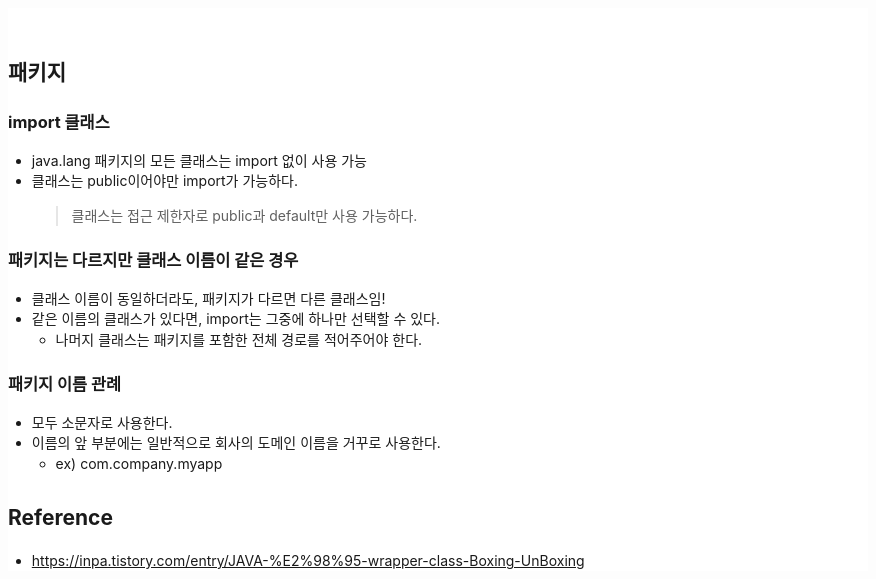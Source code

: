 <br>


## 패키지
### import 클래스
- java.lang 패키지의 모든 클래스는 import 없이 사용 가능
- 클래스는 public이어야만 import가 가능하다.
  > 클래스는 접근 제한자로 public과 default만 사용 가능하다.

### 패키지는 다르지만 클래스 이름이 같은 경우
- 클래스 이름이 동일하더라도, 패키지가 다르면 다른 클래스임!
- 같은 이름의 클래스가 있다면, import는 그중에 하나만 선택할 수 있다.
  - 나머지 클래스는 패키지를 포함한 전체 경로를 적어주어야 한다.
 
### 패키지 이름 관례
- 모두 소문자로 사용한다.
- 이름의 앞 부분에는 일반적으로 회사의 도메인 이름을 거꾸로 사용한다.
  - ex) com.company.myapp
    

## Reference
- https://inpa.tistory.com/entry/JAVA-%E2%98%95-wrapper-class-Boxing-UnBoxing
